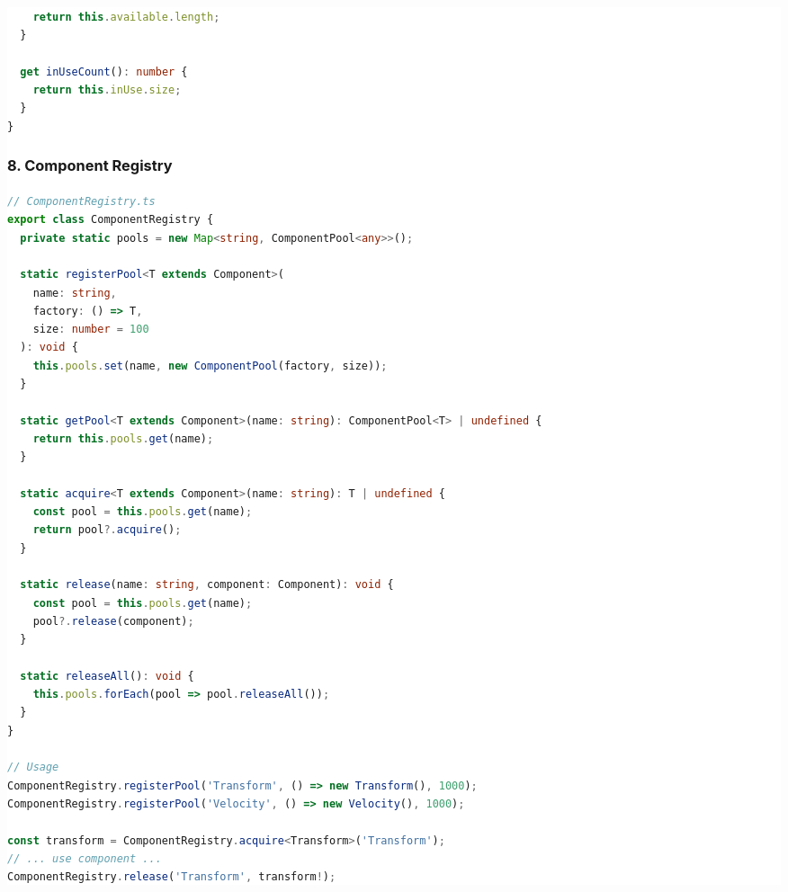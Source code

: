 ```typescript
    return this.available.length;
  }

  get inUseCount(): number {
    return this.inUse.size;
  }
}
```

### 8. Component Registry

```typescript
// ComponentRegistry.ts
export class ComponentRegistry {
  private static pools = new Map<string, ComponentPool<any>>();

  static registerPool<T extends Component>(
    name: string,
    factory: () => T,
    size: number = 100
  ): void {
    this.pools.set(name, new ComponentPool(factory, size));
  }

  static getPool<T extends Component>(name: string): ComponentPool<T> | undefined {
    return this.pools.get(name);
  }

  static acquire<T extends Component>(name: string): T | undefined {
    const pool = this.pools.get(name);
    return pool?.acquire();
  }

  static release(name: string, component: Component): void {
    const pool = this.pools.get(name);
    pool?.release(component);
  }

  static releaseAll(): void {
    this.pools.forEach(pool => pool.releaseAll());
  }
}

// Usage
ComponentRegistry.registerPool('Transform', () => new Transform(), 1000);
ComponentRegistry.registerPool('Velocity', () => new Velocity(), 1000);

const transform = ComponentRegistry.acquire<Transform>('Transform');
// ... use component ...
ComponentRegistry.release('Transform', transform!);
```
